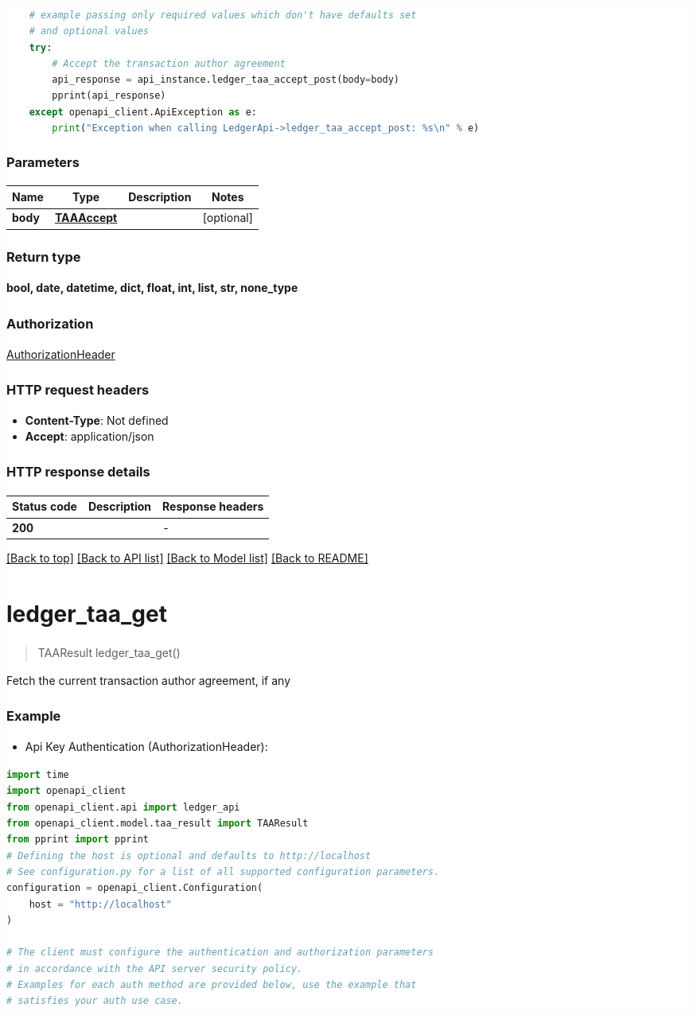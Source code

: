 ```python
    # example passing only required values which don't have defaults set
    # and optional values
    try:
        # Accept the transaction author agreement
        api_response = api_instance.ledger_taa_accept_post(body=body)
        pprint(api_response)
    except openapi_client.ApiException as e:
        print("Exception when calling LedgerApi->ledger_taa_accept_post: %s\n" % e)
```


### Parameters

Name | Type | Description  | Notes
------------- | ------------- | ------------- | -------------
 **body** | [**TAAAccept**](TAAAccept.md)|  | [optional]

### Return type

**bool, date, datetime, dict, float, int, list, str, none_type**

### Authorization

[AuthorizationHeader](../README.md#AuthorizationHeader)

### HTTP request headers

 - **Content-Type**: Not defined
 - **Accept**: application/json


### HTTP response details

| Status code | Description | Response headers |
|-------------|-------------|------------------|
**200** |  |  -  |

[[Back to top]](#) [[Back to API list]](../README.md#documentation-for-api-endpoints) [[Back to Model list]](../README.md#documentation-for-models) [[Back to README]](../README.md)

# **ledger_taa_get**
> TAAResult ledger_taa_get()

Fetch the current transaction author agreement, if any

### Example

* Api Key Authentication (AuthorizationHeader):

```python
import time
import openapi_client
from openapi_client.api import ledger_api
from openapi_client.model.taa_result import TAAResult
from pprint import pprint
# Defining the host is optional and defaults to http://localhost
# See configuration.py for a list of all supported configuration parameters.
configuration = openapi_client.Configuration(
    host = "http://localhost"
)

# The client must configure the authentication and authorization parameters
# in accordance with the API server security policy.
# Examples for each auth method are provided below, use the example that
# satisfies your auth use case.

```